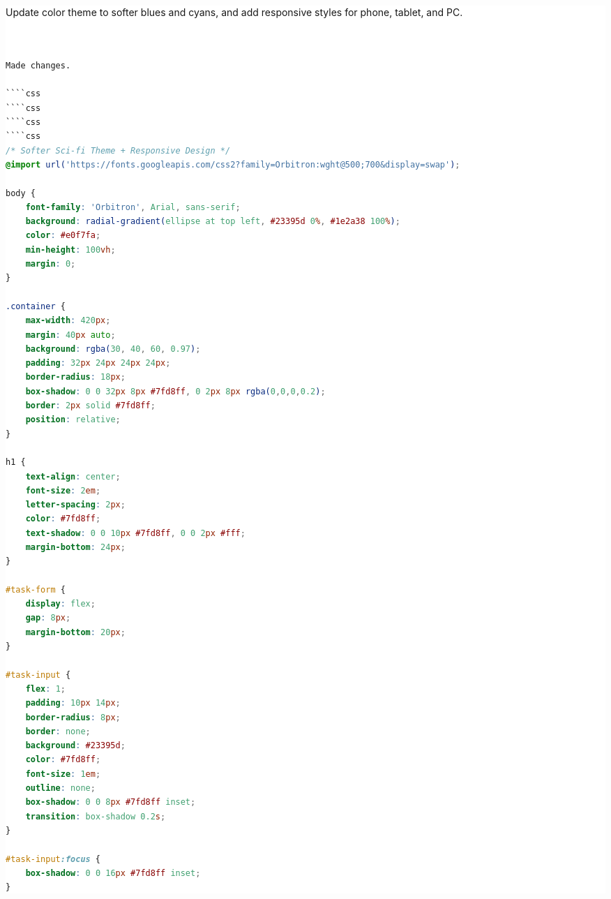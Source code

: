 Update color theme to softer blues and cyans, and add responsive styles for phone, tablet, and PC.

````css


Made changes.

````css
````css
````css
````css
/* Softer Sci-fi Theme + Responsive Design */
@import url('https://fonts.googleapis.com/css2?family=Orbitron:wght@500;700&display=swap');

body {
    font-family: 'Orbitron', Arial, sans-serif;
    background: radial-gradient(ellipse at top left, #23395d 0%, #1e2a38 100%);
    color: #e0f7fa;
    min-height: 100vh;
    margin: 0;
}

.container {
    max-width: 420px;
    margin: 40px auto;
    background: rgba(30, 40, 60, 0.97);
    padding: 32px 24px 24px 24px;
    border-radius: 18px;
    box-shadow: 0 0 32px 8px #7fd8ff, 0 2px 8px rgba(0,0,0,0.2);
    border: 2px solid #7fd8ff;
    position: relative;
}

h1 {
    text-align: center;
    font-size: 2em;
    letter-spacing: 2px;
    color: #7fd8ff;
    text-shadow: 0 0 10px #7fd8ff, 0 0 2px #fff;
    margin-bottom: 24px;
}

#task-form {
    display: flex;
    gap: 8px;
    margin-bottom: 20px;
}

#task-input {
    flex: 1;
    padding: 10px 14px;
    border-radius: 8px;
    border: none;
    background: #23395d;
    color: #7fd8ff;
    font-size: 1em;
    outline: none;
    box-shadow: 0 0 8px #7fd8ff inset;
    transition: box-shadow 0.2s;
}

#task-input:focus {
    box-shadow: 0 0 16px #7fd8ff inset;
}

````